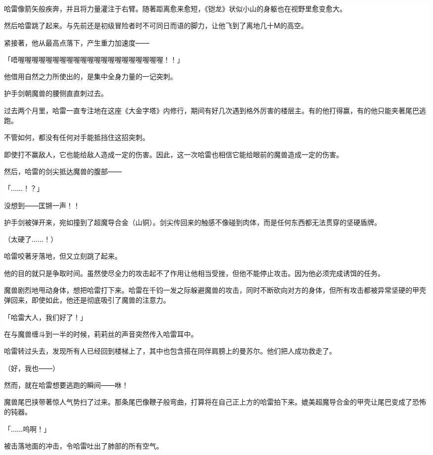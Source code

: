 哈雷像箭矢般疾奔，并且将力量灌注于右臂。随著距离愈来愈短，《铠龙》状似小山的身躯也在视野里愈变愈大。

然后哈雷跳了起来。与先前还是初级冒险者时不可同日而语的脚力，让他飞到了离地几十M的高空。

紧接著，他从最高点落下，产生重力加速度——

「唔喔喔喔喔喔喔喔喔喔喔喔喔喔喔喔喔喔喔喔喔喔！！」

他借用自然之力所使出的，是集中全身力量的一记突刺。

护手剑朝魔兽的腰侧直直刺过去。

过去两个月里，哈雷一直专注地在这座《大金字塔》内修行，期间有好几次遇到格外厉害的楼层主。有的他打得赢，有的他只能夹著尾巴逃跑。

不管如何，都没有任何对手能抵挡住这招突刺。

即使打不赢敌人，它也能给敌人造成一定的伤害。因此，这一次哈雷也相信它能给眼前的魔兽造成一定的伤害。

然后，哈雷的剑尖抵达魔兽的腹部——

「……！？」

没想到——匡锵一声！！

护手剑被弹开来，宛如撞到了超魔导合金（山铜）。剑尖传回来的触感不像碰到肉体，而是任何东西都无法贯穿的坚硬盾牌。

（太硬了……！）

哈雷咬著牙落地，但又立刻跳了起来。

他的目的就只是争取时间。虽然使尽全力的攻击起不了作用让他相当受挫，但他不能停止攻击。因为他必须完成诱饵的任务。

魔兽剧烈地甩动身体，想把哈雷打下来。哈雷在千钧一发之际躲避魔兽的攻击，同时不断砍向对方的身体，但所有攻击都被异常坚硬的甲壳弹回来，即使如此，他还是彻底吸引了魔兽的注意力。

「哈雷大人，我们好了！」

在与魔兽缠斗到一半的时候，莉莉丝的声音突然传入哈雷耳中。

哈雷转过头去，发现所有人已经回到楼梯上了，其中也包含搭在同伴肩膀上的曼苏尔。他们把人成功救走了。

（好，我也——）

然而，就在哈雷想要逃跑的瞬间——咻！

魔兽尾巴挟带著惊人气势扫了过来。那条尾巴像鞭子般弯曲，打算将在自己正上方的哈雷拍下来。媲美超魔导合金的甲壳让尾巴变成了恐怖的钝器。

「……呜啊！」

被击落地面的冲击，令哈雷吐出了肺部的所有空气。

